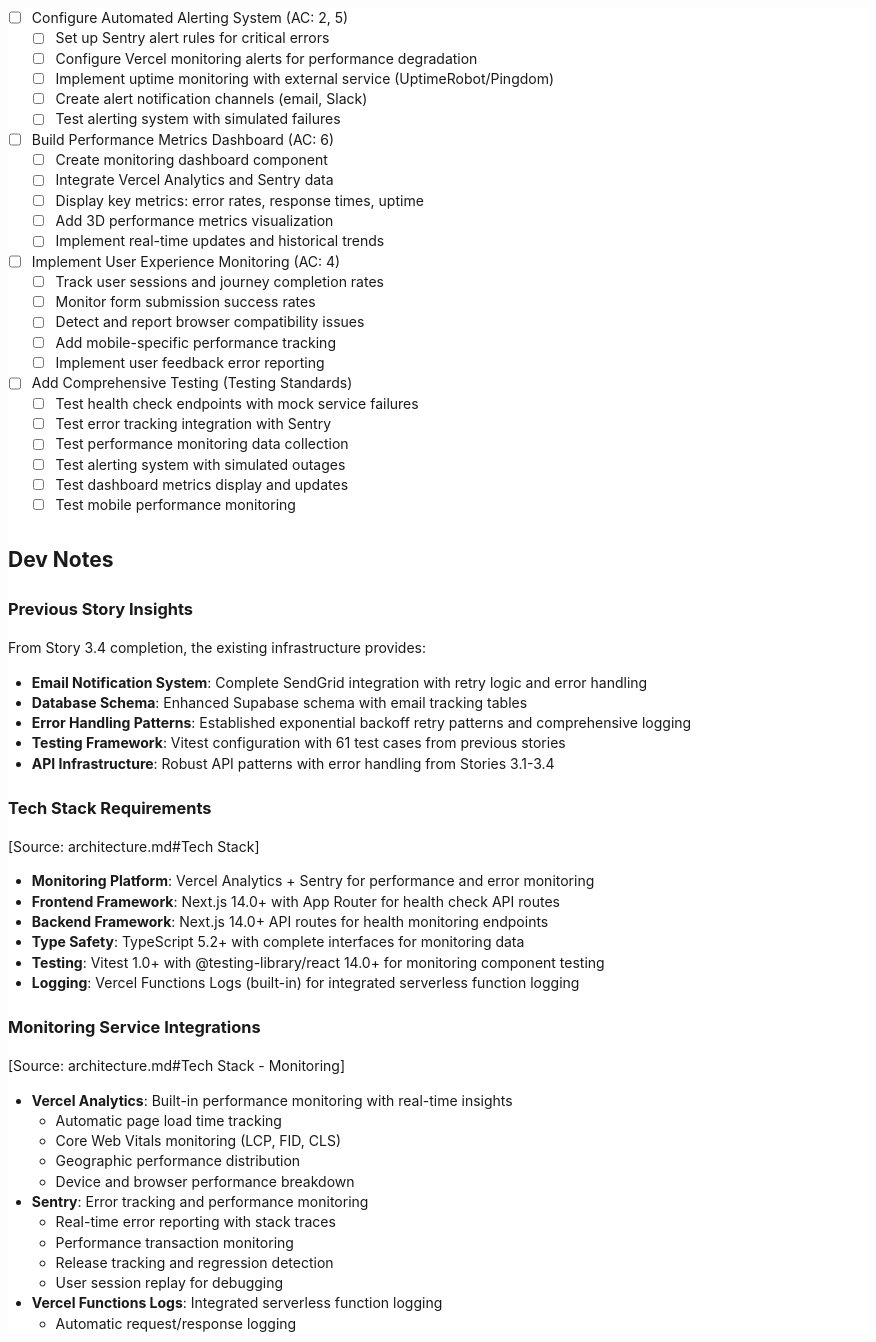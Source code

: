 - [ ] Configure Automated Alerting System (AC: 2, 5)
  - [ ] Set up Sentry alert rules for critical errors
  - [ ] Configure Vercel monitoring alerts for performance degradation
  - [ ] Implement uptime monitoring with external service (UptimeRobot/Pingdom)
  - [ ] Create alert notification channels (email, Slack)
  - [ ] Test alerting system with simulated failures

- [ ] Build Performance Metrics Dashboard (AC: 6)
  - [ ] Create monitoring dashboard component
  - [ ] Integrate Vercel Analytics and Sentry data
  - [ ] Display key metrics: error rates, response times, uptime
  - [ ] Add 3D performance metrics visualization
  - [ ] Implement real-time updates and historical trends

- [ ] Implement User Experience Monitoring (AC: 4)
  - [ ] Track user sessions and journey completion rates
  - [ ] Monitor form submission success rates
  - [ ] Detect and report browser compatibility issues
  - [ ] Add mobile-specific performance tracking
  - [ ] Implement user feedback error reporting

- [ ] Add Comprehensive Testing (Testing Standards)
  - [ ] Test health check endpoints with mock service failures
  - [ ] Test error tracking integration with Sentry
  - [ ] Test performance monitoring data collection
  - [ ] Test alerting system with simulated outages
  - [ ] Test dashboard metrics display and updates
  - [ ] Test mobile performance monitoring

## Dev Notes

### Previous Story Insights
From Story 3.4 completion, the existing infrastructure provides:
- **Email Notification System**: Complete SendGrid integration with retry logic and error handling
- **Database Schema**: Enhanced Supabase schema with email tracking tables
- **Error Handling Patterns**: Established exponential backoff retry patterns and comprehensive logging
- **Testing Framework**: Vitest configuration with 61 test cases from previous stories
- **API Infrastructure**: Robust API patterns with error handling from Stories 3.1-3.4

### Tech Stack Requirements
[Source: architecture.md#Tech Stack]
- **Monitoring Platform**: Vercel Analytics + Sentry for performance and error monitoring
- **Frontend Framework**: Next.js 14.0+ with App Router for health check API routes
- **Backend Framework**: Next.js 14.0+ API routes for health monitoring endpoints
- **Type Safety**: TypeScript 5.2+ with complete interfaces for monitoring data
- **Testing**: Vitest 1.0+ with @testing-library/react 14.0+ for monitoring component testing
- **Logging**: Vercel Functions Logs (built-in) for integrated serverless function logging

### Monitoring Service Integrations
[Source: architecture.md#Tech Stack - Monitoring]
- **Vercel Analytics**: Built-in performance monitoring with real-time insights
  - Automatic page load time tracking
  - Core Web Vitals monitoring (LCP, FID, CLS)
  - Geographic performance distribution
  - Device and browser performance breakdown
- **Sentry**: Error tracking and performance monitoring
  - Real-time error reporting with stack traces
  - Performance transaction monitoring
  - Release tracking and regression detection
  - User session replay for debugging
- **Vercel Functions Logs**: Integrated serverless function logging
  - Automatic request/response logging